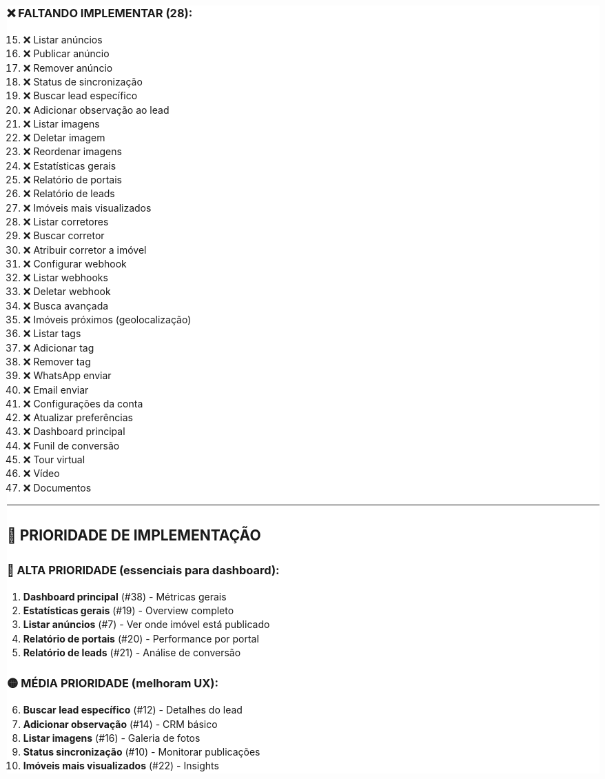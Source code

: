 ### ❌ FALTANDO IMPLEMENTAR (28):
15. ❌ Listar anúncios
16. ❌ Publicar anúncio
17. ❌ Remover anúncio
18. ❌ Status de sincronização
19. ❌ Buscar lead específico
20. ❌ Adicionar observação ao lead
21. ❌ Listar imagens
22. ❌ Deletar imagem
23. ❌ Reordenar imagens
24. ❌ Estatísticas gerais
25. ❌ Relatório de portais
26. ❌ Relatório de leads
27. ❌ Imóveis mais visualizados
28. ❌ Listar corretores
29. ❌ Buscar corretor
30. ❌ Atribuir corretor a imóvel
31. ❌ Configurar webhook
32. ❌ Listar webhooks
33. ❌ Deletar webhook
34. ❌ Busca avançada
35. ❌ Imóveis próximos (geolocalização)
36. ❌ Listar tags
37. ❌ Adicionar tag
38. ❌ Remover tag
39. ❌ WhatsApp enviar
40. ❌ Email enviar
41. ❌ Configurações da conta
42. ❌ Atualizar preferências
43. ❌ Dashboard principal
44. ❌ Funil de conversão
45. ❌ Tour virtual
46. ❌ Vídeo
47. ❌ Documentos

---

## 🎯 PRIORIDADE DE IMPLEMENTAÇÃO

### 🔴 ALTA PRIORIDADE (essenciais para dashboard):
1. **Dashboard principal** (#38) - Métricas gerais
2. **Estatísticas gerais** (#19) - Overview completo
3. **Listar anúncios** (#7) - Ver onde imóvel está publicado
4. **Relatório de portais** (#20) - Performance por portal
5. **Relatório de leads** (#21) - Análise de conversão

### 🟡 MÉDIA PRIORIDADE (melhoram UX):
6. **Buscar lead específico** (#12) - Detalhes do lead
7. **Adicionar observação** (#14) - CRM básico
8. **Listar imagens** (#16) - Galeria de fotos
9. **Status sincronização** (#10) - Monitorar publicações
10. **Imóveis mais visualizados** (#22) - Insights
